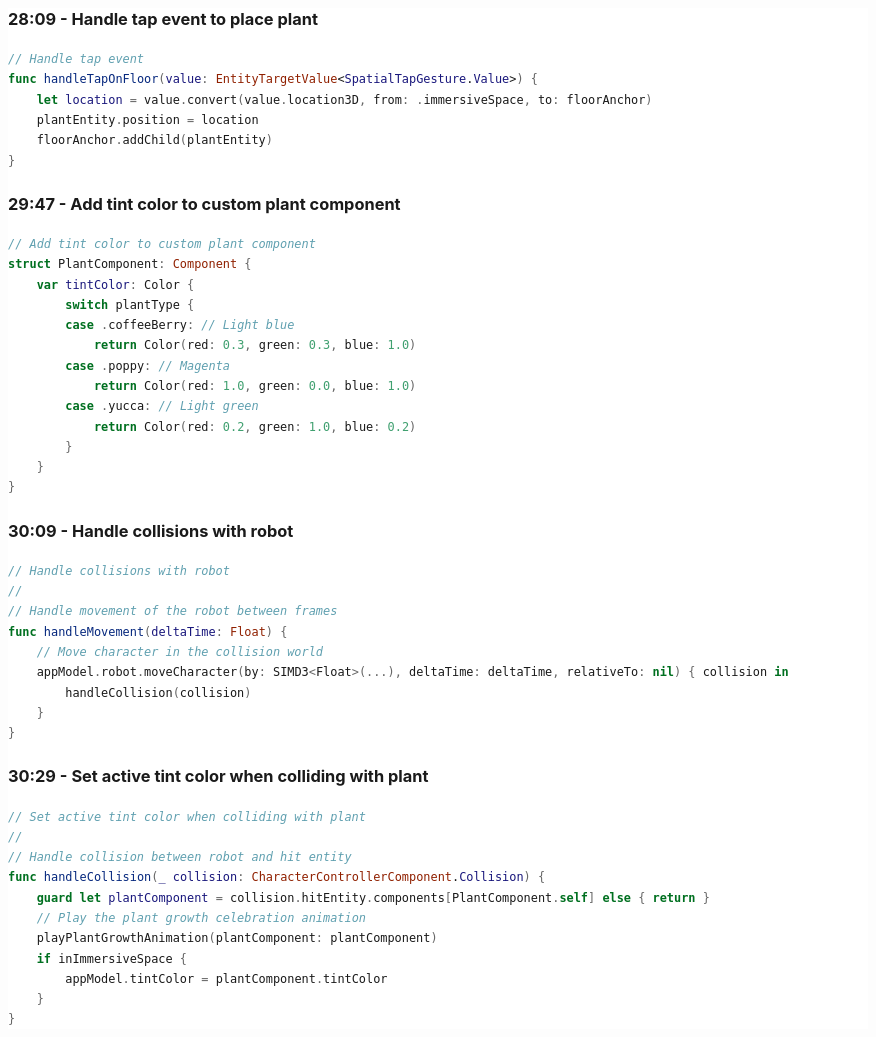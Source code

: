 ### 28:09 - Handle tap event to place plant

```swift
// Handle tap event 
func handleTapOnFloor(value: EntityTargetValue<SpatialTapGesture.Value>) { 
    let location = value.convert(value.location3D, from: .immersiveSpace, to: floorAnchor) 
    plantEntity.position = location 
    floorAnchor.addChild(plantEntity) 
}
```

### 29:47 - Add tint color to custom plant component

```swift
// Add tint color to custom plant component 
struct PlantComponent: Component { 
    var tintColor: Color { 
        switch plantType { 
        case .coffeeBerry: // Light blue 
            return Color(red: 0.3, green: 0.3, blue: 1.0) 
        case .poppy: // Magenta 
            return Color(red: 1.0, green: 0.0, blue: 1.0) 
        case .yucca: // Light green 
            return Color(red: 0.2, green: 1.0, blue: 0.2) 
        } 
    } 
}
```

### 30:09 - Handle collisions with robot

```swift
// Handle collisions with robot 
// 
// Handle movement of the robot between frames 
func handleMovement(deltaTime: Float) { 
    // Move character in the collision world 
    appModel.robot.moveCharacter(by: SIMD3<Float>(...), deltaTime: deltaTime, relativeTo: nil) { collision in 
        handleCollision(collision) 
    } 
}
```

### 30:29 - Set active tint color when colliding with plant

```swift
// Set active tint color when colliding with plant 
// 
// Handle collision between robot and hit entity 
func handleCollision(_ collision: CharacterControllerComponent.Collision) { 
    guard let plantComponent = collision.hitEntity.components[PlantComponent.self] else { return } 
    // Play the plant growth celebration animation 
    playPlantGrowthAnimation(plantComponent: plantComponent) 
    if inImmersiveSpace { 
        appModel.tintColor = plantComponent.tintColor 
    } 
}
```

